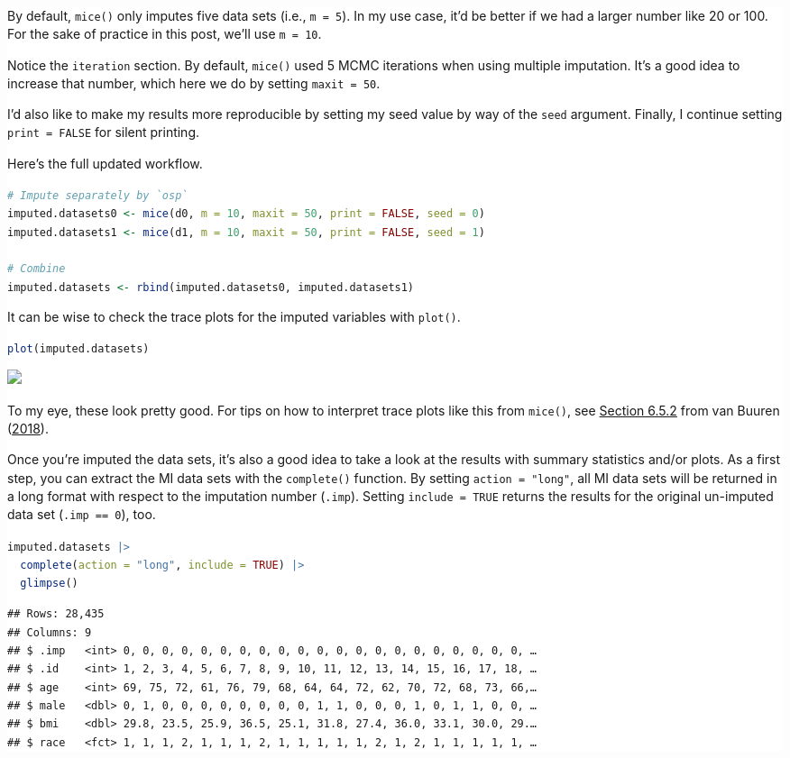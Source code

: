 By default, `mice()` only imputes five data sets (i.e., `m = 5`). In my use case, it’d be better if we had a larger number like 20 or 100. For the sake of practice in this post, we’ll use `m = 10`.

Notice the `iteration` section. By default, `mice()` used 5 MCMC iterations when using multiple imputation. It’s a good idea to increase that number, which here we do by setting `maxit = 50`.

I’d also like to make my results more reproducible by setting my seed value by way of the `seed` argument. Finally, I continue setting `print = FALSE` for silent printing.

Here’s the full updated workflow.

``` r
# Impute separately by `osp`
imputed.datasets0 <- mice(d0, m = 10, maxit = 50, print = FALSE, seed = 0)
imputed.datasets1 <- mice(d1, m = 10, maxit = 50, print = FALSE, seed = 1)

# Combine
imputed.datasets <- rbind(imputed.datasets0, imputed.datasets1)
```

It can be wise to check the trace plots for the imputed variables with `plot()`.

``` r
plot(imputed.datasets)
```

<img src="{{< blogdown/postref >}}index_files/figure-html/unnamed-chunk-14-1.png" width="672" />

To my eye, these look pretty good. For tips on how to interpret trace plots like this from `mice()`, see [Section 6.5.2](https://stefvanbuuren.name/fimd/sec-algoptions.html#sec:convergence) from van Buuren ([2018](#ref-vanbuurenFlexibleImputationMissing2018)).

Once you’re imputed the data sets, it’s also a good idea to take a look at the results with summary statistics and/or plots. As a first step, you can extract the MI data sets with the `complete()` function. By setting `action = "long"`, all MI data sets will be returned in a long format with respect to the imputation number (`.imp`). Setting `include = TRUE` returns the results for the original un-imputed data set (`.imp == 0`), too.

``` r
imputed.datasets |> 
  complete(action = "long", include = TRUE) |> 
  glimpse()
```

    ## Rows: 28,435
    ## Columns: 9
    ## $ .imp   <int> 0, 0, 0, 0, 0, 0, 0, 0, 0, 0, 0, 0, 0, 0, 0, 0, 0, 0, 0, 0, 0, …
    ## $ .id    <int> 1, 2, 3, 4, 5, 6, 7, 8, 9, 10, 11, 12, 13, 14, 15, 16, 17, 18, …
    ## $ age    <int> 69, 75, 72, 61, 76, 79, 68, 64, 64, 72, 62, 70, 72, 68, 73, 66,…
    ## $ male   <dbl> 0, 1, 0, 0, 0, 0, 0, 0, 0, 0, 1, 1, 0, 0, 0, 1, 0, 1, 1, 0, 0, …
    ## $ bmi    <dbl> 29.8, 23.5, 25.9, 36.5, 25.1, 31.8, 27.4, 36.0, 33.1, 30.0, 29.…
    ## $ race   <fct> 1, 1, 1, 2, 1, 1, 1, 2, 1, 1, 1, 1, 1, 2, 1, 2, 1, 1, 1, 1, 1, …